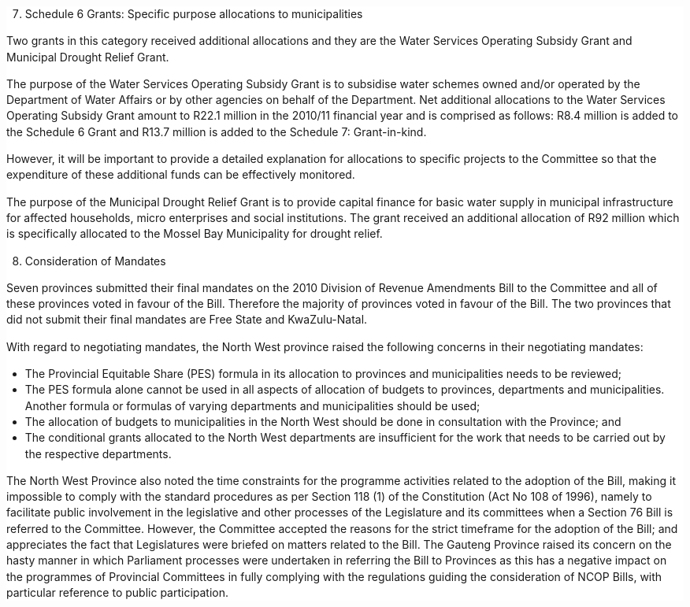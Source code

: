 7. Schedule 6 Grants: Specific purpose allocations to municipalities

Two grants in this category received additional  allocations  and  they  are
the Water Services Operating Subsidy  Grant  and  Municipal  Drought  Relief
Grant.

The purpose of the Water Services Operating Subsidy Grant  is  to  subsidise
water schemes owned and/or operated by the Department of  Water  Affairs  or
by other agencies on behalf of the Department.  Net  additional  allocations
to the Water Services Operating Subsidy Grant amount  to  R22.1  million  in
the 2010/11 financial year and is comprised  as  follows:  R8.4  million  is
added to the Schedule 6 Grant and R13.7 million is added to the Schedule  7:
Grant-in-kind.

However, it  will  be  important  to  provide  a  detailed  explanation  for
allocations to specific projects to the Committee so  that  the  expenditure
of these additional funds can be effectively monitored.

The purpose of the Municipal Drought Relief  Grant  is  to  provide  capital
finance for basic water supply  in  municipal  infrastructure  for  affected
households, micro enterprises and social institutions.  The  grant  received
an additional allocation of R92 million which is specifically  allocated  to
the Mossel Bay Municipality for drought relief.

8. Consideration of Mandates

Seven provinces submitted their final  mandates  on  the  2010  Division  of
Revenue Amendments Bill to the Committee and all of  these  provinces  voted
in favour of the Bill. Therefore the majority of provinces voted  in  favour
of the Bill. The two provinces that did not submit their final mandates  are
Free State and KwaZulu-Natal.

With regard to negotiating mandates, the  North  West  province  raised  the
following concerns in their negotiating mandates:
 - The Provincial  Equitable  Share  (PES)  formula  in  its  allocation  to
   provinces and municipalities needs to be reviewed;
 - The PES formula alone cannot be used in  all  aspects  of  allocation  of
   budgets to provinces, departments and municipalities. Another formula  or
   formulas of varying departments and municipalities should be used;
 - The allocation of budgets to municipalities in the North West  should  be
   done in consultation with the Province; and
 - The conditional grants  allocated  to  the  North  West  departments  are
   insufficient for the work that needs to be carried out by the  respective
   departments.

The North West Province also noted the time constraints  for  the  programme
activities related to the adoption of the  Bill,  making  it  impossible  to
comply  with  the  standard  procedures  as  per  Section  118  (1)  of  the
Constitution (Act No 108 of 1996), namely to facilitate  public  involvement
in  the  legislative  and  other  processes  of  the  Legislature  and   its
committees when a Section 76 Bill is referred  to  the  Committee.  However,
the Committee  accepted  the  reasons  for  the  strict  timeframe  for  the
adoption of the Bill;  and  appreciates  the  fact  that  Legislatures  were
briefed on matters related to the Bill.
The Gauteng Province raised  its  concern  on  the  hasty  manner  in  which
Parliament processes were undertaken in referring the Bill to  Provinces  as
this has a negative impact on the programmes  of  Provincial  Committees  in
fully complying with the  regulations  guiding  the  consideration  of  NCOP
Bills, with particular reference to public participation.
